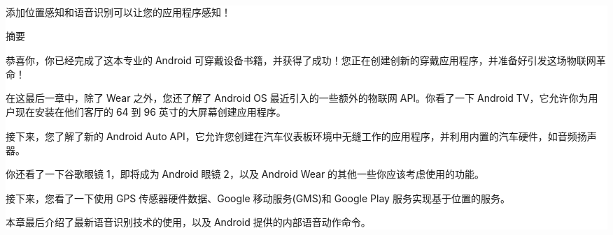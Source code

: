 添加位置感知和语音识别可以让您的应用程序感知！

摘要

恭喜你，你已经完成了这本专业的 Android 可穿戴设备书籍，并获得了成功！您正在创建创新的穿戴应用程序，并准备好引发这场物联网革命！

在这最后一章中，除了 Wear 之外，您还了解了 Android OS 最近引入的一些额外的物联网 API。你看了一下 Android TV，它允许你为用户现在安装在他们客厅的 64 到 96 英寸的大屏幕创建应用程序。

接下来，您了解了新的 Android Auto API，它允许您创建在汽车仪表板环境中无缝工作的应用程序，并利用内置的汽车硬件，如音频扬声器。

你还看了一下谷歌眼镜 1，即将成为 Android 眼镜 2，以及 Android Wear 的其他一些你应该考虑使用的功能。

接下来，您看了一下使用 GPS 传感器硬件数据、Google 移动服务(GMS)和 Google Play 服务实现基于位置的服务。

本章最后介绍了最新语音识别技术的使用，以及 Android 提供的内部语音动作命令。